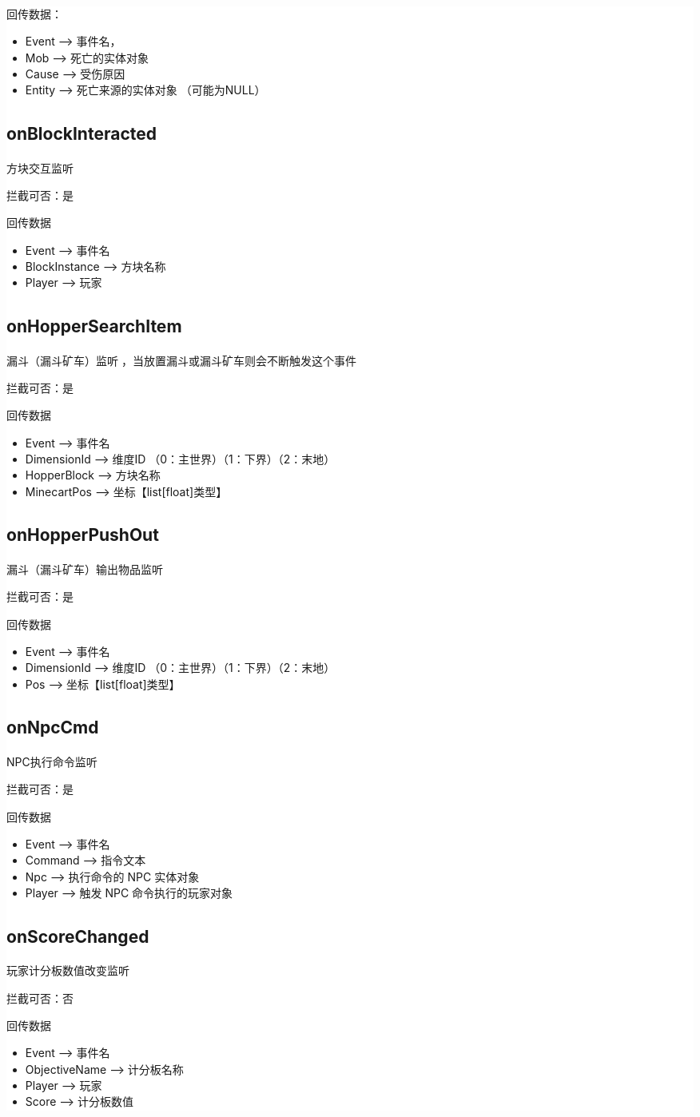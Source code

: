 回传数据：

* Event --> 事件名，
* Mob –-> 死亡的实体对象
* Cause --> 受伤原因
* Entity --> 死亡来源的实体对象 （可能为NULL）

## onBlockInteracted

方块交互监听

拦截可否：是  

回传数据

* Event --> 事件名
* BlockInstance –-> 方块名称
* Player --> 玩家

## onHopperSearchItem

漏斗（漏斗矿车）监听 ，当放置漏斗或漏斗矿车则会不断触发这个事件

拦截可否：是

回传数据

* Event --> 事件名
* DimensionId --> 维度ID （0：主世界）（1：下界）（2：末地）
* HopperBlock –-> 方块名称
* MinecartPos --> 坐标【list[float]类型】

## onHopperPushOut

漏斗（漏斗矿车）输出物品监听

拦截可否：是

回传数据

* Event --> 事件名
* DimensionId --> 维度ID （0：主世界）（1：下界）（2：末地）
* Pos --> 坐标【list[float]类型】

## onNpcCmd

NPC执行命令监听

拦截可否：是

回传数据

* Event --> 事件名
* Command --> 指令文本
* Npc --> 执行命令的 NPC 实体对象
* Player --> 触发 NPC 命令执行的玩家对象

## onScoreChanged

玩家计分板数值改变监听

拦截可否：否

回传数据

* Event --> 事件名
* ObjectiveName --> 计分板名称
* Player --> 玩家
* Score --> 计分板数值